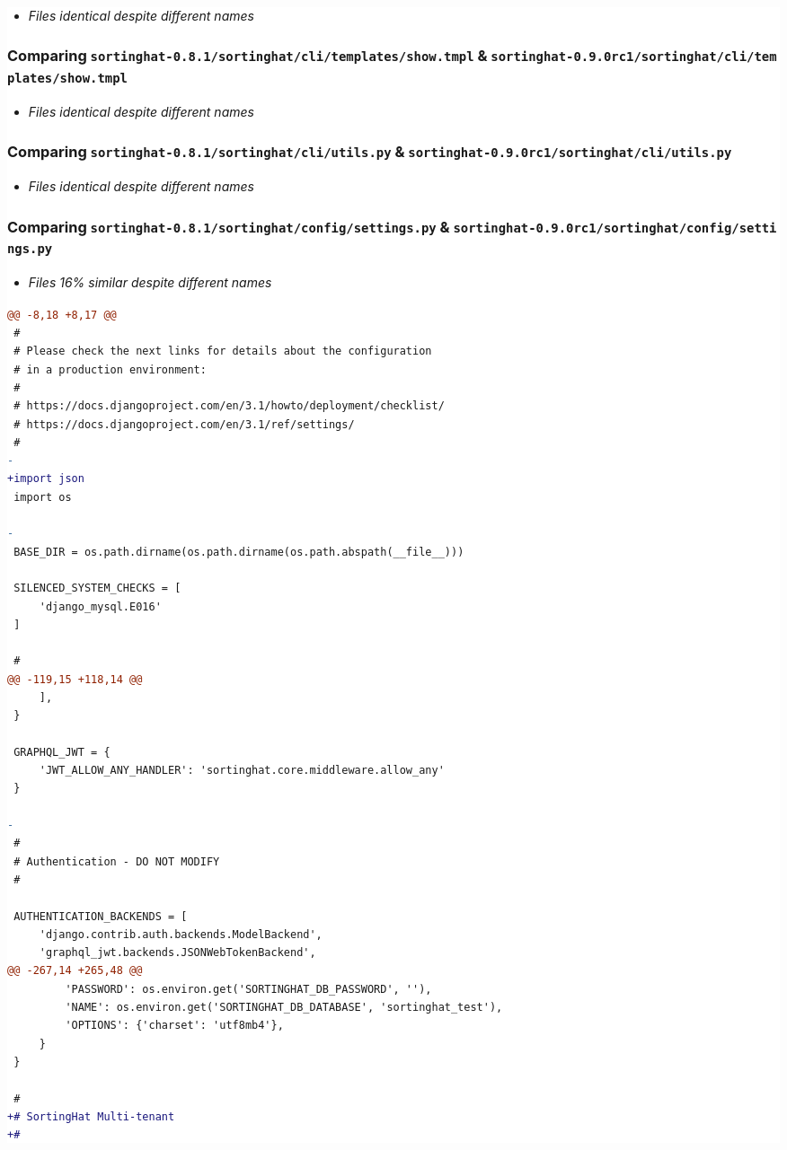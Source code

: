  * *Files identical despite different names*

### Comparing `sortinghat-0.8.1/sortinghat/cli/templates/show.tmpl` & `sortinghat-0.9.0rc1/sortinghat/cli/templates/show.tmpl`

 * *Files identical despite different names*

### Comparing `sortinghat-0.8.1/sortinghat/cli/utils.py` & `sortinghat-0.9.0rc1/sortinghat/cli/utils.py`

 * *Files identical despite different names*

### Comparing `sortinghat-0.8.1/sortinghat/config/settings.py` & `sortinghat-0.9.0rc1/sortinghat/config/settings.py`

 * *Files 16% similar despite different names*

```diff
@@ -8,18 +8,17 @@
 #
 # Please check the next links for details about the configuration
 # in a production environment:
 #
 # https://docs.djangoproject.com/en/3.1/howto/deployment/checklist/
 # https://docs.djangoproject.com/en/3.1/ref/settings/
 #
-
+import json
 import os
 
-
 BASE_DIR = os.path.dirname(os.path.dirname(os.path.abspath(__file__)))
 
 SILENCED_SYSTEM_CHECKS = [
     'django_mysql.E016'
 ]
 
 #
@@ -119,15 +118,14 @@
     ],
 }
 
 GRAPHQL_JWT = {
     'JWT_ALLOW_ANY_HANDLER': 'sortinghat.core.middleware.allow_any'
 }
 
-
 #
 # Authentication - DO NOT MODIFY
 #
 
 AUTHENTICATION_BACKENDS = [
     'django.contrib.auth.backends.ModelBackend',
     'graphql_jwt.backends.JSONWebTokenBackend',
@@ -267,14 +265,48 @@
         'PASSWORD': os.environ.get('SORTINGHAT_DB_PASSWORD', ''),
         'NAME': os.environ.get('SORTINGHAT_DB_DATABASE', 'sortinghat_test'),
         'OPTIONS': {'charset': 'utf8mb4'},
     }
 }
 
 #
+# SortingHat Multi-tenant
+#
```